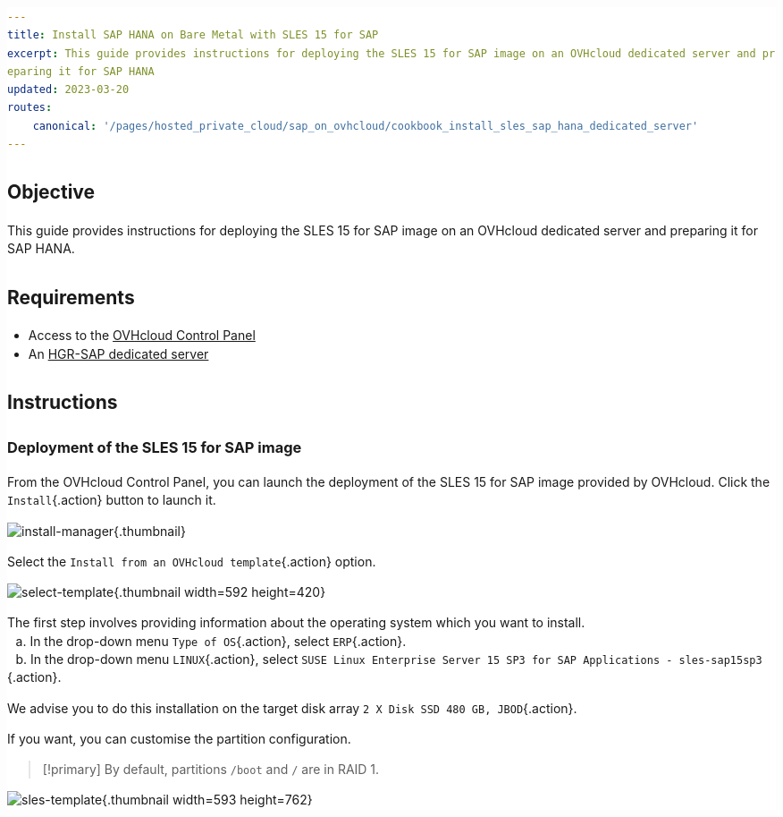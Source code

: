 ```yaml
---
title: Install SAP HANA on Bare Metal with SLES 15 for SAP
excerpt: This guide provides instructions for deploying the SLES 15 for SAP image on an OVHcloud dedicated server and preparing it for SAP HANA
updated: 2023-03-20
routes:
    canonical: '/pages/hosted_private_cloud/sap_on_ovhcloud/cookbook_install_sles_sap_hana_dedicated_server'
---
```


## Objective

This guide provides instructions for deploying the SLES 15 for SAP image on an OVHcloud dedicated server and preparing it for SAP HANA.

## Requirements

- Access to the [OVHcloud Control Panel](https://www.ovh.com/auth/?action=gotomanager&from=https://www.ovh.pl/&ovhSubsidiary=pl)
- An [HGR-SAP dedicated server](https://www.ovhcloud.com/pl/lp/sap/)

## Instructions

### Deployment of the SLES 15 for SAP image

From the OVHcloud Control Panel, you can launch the deployment of the SLES 15 for SAP image provided by OVHcloud. Click the `Install`{.action} button to launch it.

![install-manager](install-manager.png){.thumbnail}

Select the `Install from an OVHcloud template`{.action} option.

![select-template](select-template.png){.thumbnail width=592 height=420}

The first step involves providing information about the operating system which you want to install.<br>
&ensp;&thinsp;a. In the drop-down menu `Type of OS`{.action}, select `ERP`{.action}.<br>
&ensp;&thinsp;b. In the drop-down menu `LINUX`{.action}, select `SUSE Linux Enterprise Server 15 SP3 for SAP Applications - sles-sap15sp3`{.action}.

We advise you to do this installation on the target disk array `2 X Disk SSD 480 GB, JBOD`{.action}.

If you want, you can customise the partition configuration.

> [!primary]
> By default, partitions `/boot` and `/` are in RAID 1.

![sles-template](sles-template.png){.thumbnail width=593 height=762}
